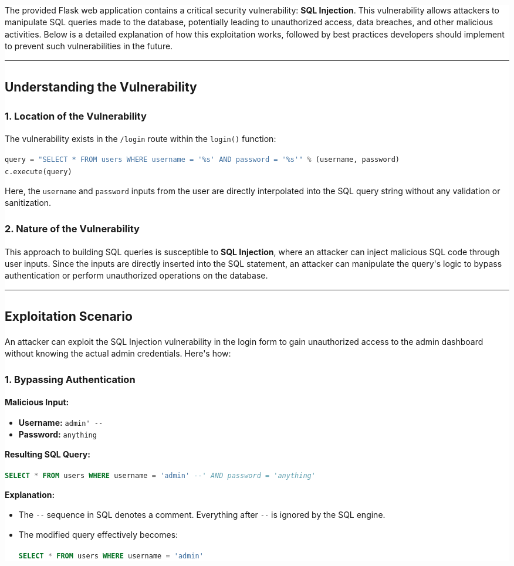 The provided Flask web application contains a critical security vulnerability: **SQL Injection**. This vulnerability allows attackers to manipulate SQL queries made to the database, potentially leading to unauthorized access, data breaches, and other malicious activities. Below is a detailed explanation of how this exploitation works, followed by best practices developers should implement to prevent such vulnerabilities in the future.

---

## **Understanding the Vulnerability**

### **1. Location of the Vulnerability**
The vulnerability exists in the `/login` route within the `login()` function:

```python
query = "SELECT * FROM users WHERE username = '%s' AND password = '%s'" % (username, password)
c.execute(query)
```

Here, the `username` and `password` inputs from the user are directly interpolated into the SQL query string without any validation or sanitization.

### **2. Nature of the Vulnerability**
This approach to building SQL queries is susceptible to **SQL Injection**, where an attacker can inject malicious SQL code through user inputs. Since the inputs are directly inserted into the SQL statement, an attacker can manipulate the query's logic to bypass authentication or perform unauthorized operations on the database.

---

## **Exploitation Scenario**

An attacker can exploit the SQL Injection vulnerability in the login form to gain unauthorized access to the admin dashboard without knowing the actual admin credentials. Here's how:

### **1. Bypassing Authentication**

**Malicious Input:**

- **Username:** `admin' --`
- **Password:** `anything`

**Resulting SQL Query:**

```sql
SELECT * FROM users WHERE username = 'admin' --' AND password = 'anything'
```

**Explanation:**

- The `--` sequence in SQL denotes a comment. Everything after `--` is ignored by the SQL engine.
- The modified query effectively becomes:

  ```sql
  SELECT * FROM users WHERE username = 'admin'
  ```
